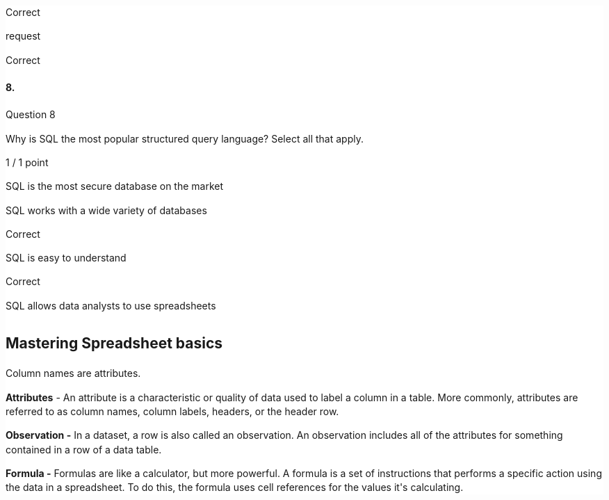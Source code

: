 Correct

request

Correct

#### 8.

Question 8

Why is SQL the most popular structured query language? Select all that apply.

1 / 1 point

SQL is the most secure database on the market

SQL works with a wide variety of databases

Correct

SQL is easy to understand

Correct

SQL allows data analysts to use spreadsheets



## Mastering Spreadsheet basics

Column names are attributes.

**Attributes** - An attribute is a characteristic or quality of data used to label a column in a table. More commonly, attributes are referred to as column names, column labels, headers, or the header row.

**Observation -** In a dataset, a row is also called an observation. An observation includes all of the attributes for something contained in a row of a data table.

**Formula -** Formulas are like a calculator, but more powerful. A formula is a set of instructions that performs a specific action using the data in a spreadsheet. To do this, the formula uses cell references for the values it's calculating.

